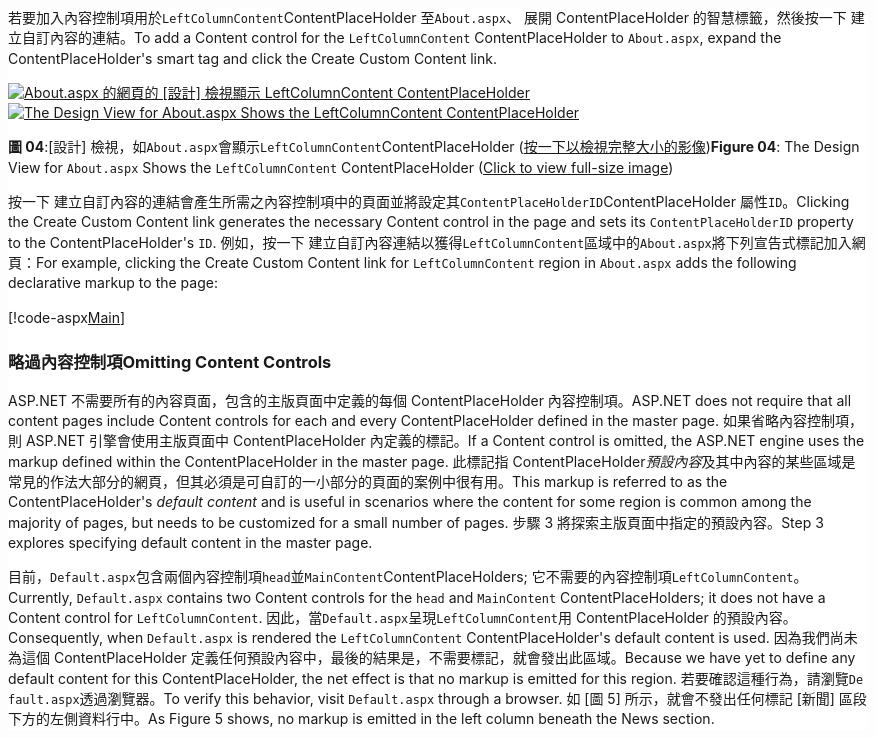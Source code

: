 <span data-ttu-id="9d7f8-155">若要加入內容控制項用於`LeftColumnContent`ContentPlaceHolder 至`About.aspx`、 展開 ContentPlaceHolder 的智慧標籤，然後按一下 建立自訂內容的連結。</span><span class="sxs-lookup"><span data-stu-id="9d7f8-155">To add a Content control for the `LeftColumnContent` ContentPlaceHolder to `About.aspx`, expand the ContentPlaceHolder's smart tag and click the Create Custom Content link.</span></span>


<span data-ttu-id="9d7f8-156">[![About.aspx 的網頁的 [設計] 檢視顯示 LeftColumnContent ContentPlaceHolder](multiple-contentplaceholders-and-default-content-cs/_static/image11.png)](multiple-contentplaceholders-and-default-content-cs/_static/image10.png)</span><span class="sxs-lookup"><span data-stu-id="9d7f8-156">[![The Design View for About.aspx Shows the LeftColumnContent ContentPlaceHolder](multiple-contentplaceholders-and-default-content-cs/_static/image11.png)](multiple-contentplaceholders-and-default-content-cs/_static/image10.png)</span></span>

<span data-ttu-id="9d7f8-157">**圖 04**:[設計] 檢視，如`About.aspx`會顯示`LeftColumnContent`ContentPlaceHolder ([按一下以檢視完整大小的影像](multiple-contentplaceholders-and-default-content-cs/_static/image12.png))</span><span class="sxs-lookup"><span data-stu-id="9d7f8-157">**Figure 04**: The Design View for `About.aspx` Shows the `LeftColumnContent` ContentPlaceHolder  ([Click to view full-size image](multiple-contentplaceholders-and-default-content-cs/_static/image12.png))</span></span>


<span data-ttu-id="9d7f8-158">按一下 建立自訂內容的連結會產生所需之內容控制項中的頁面並將設定其`ContentPlaceHolderID`ContentPlaceHolder 屬性`ID`。</span><span class="sxs-lookup"><span data-stu-id="9d7f8-158">Clicking the Create Custom Content link generates the necessary Content control in the page and sets its `ContentPlaceHolderID` property to the ContentPlaceHolder's `ID`.</span></span> <span data-ttu-id="9d7f8-159">例如，按一下 建立自訂內容連結以獲得`LeftColumnContent`區域中的`About.aspx`將下列宣告式標記加入網頁：</span><span class="sxs-lookup"><span data-stu-id="9d7f8-159">For example, clicking the Create Custom Content link for `LeftColumnContent` region in `About.aspx` adds the following declarative markup to the page:</span></span>

[!code-aspx[Main](multiple-contentplaceholders-and-default-content-cs/samples/sample3.aspx)]

### <a name="omitting-content-controls"></a><span data-ttu-id="9d7f8-160">略過內容控制項</span><span class="sxs-lookup"><span data-stu-id="9d7f8-160">Omitting Content Controls</span></span>

<span data-ttu-id="9d7f8-161">ASP.NET 不需要所有的內容頁面，包含的主版頁面中定義的每個 ContentPlaceHolder 內容控制項。</span><span class="sxs-lookup"><span data-stu-id="9d7f8-161">ASP.NET does not require that all content pages include Content controls for each and every ContentPlaceHolder defined in the master page.</span></span> <span data-ttu-id="9d7f8-162">如果省略內容控制項，則 ASP.NET 引擎會使用主版頁面中 ContentPlaceHolder 內定義的標記。</span><span class="sxs-lookup"><span data-stu-id="9d7f8-162">If a Content control is omitted, the ASP.NET engine uses the markup defined within the ContentPlaceHolder in the master page.</span></span> <span data-ttu-id="9d7f8-163">此標記指 ContentPlaceHolder*預設內容*及其中內容的某些區域是常見的作法大部分的網頁，但其必須是可自訂的一小部分的頁面的案例中很有用。</span><span class="sxs-lookup"><span data-stu-id="9d7f8-163">This markup is referred to as the ContentPlaceHolder's *default content* and is useful in scenarios where the content for some region is common among the majority of pages, but needs to be customized for a small number of pages.</span></span> <span data-ttu-id="9d7f8-164">步驟 3 將探索主版頁面中指定的預設內容。</span><span class="sxs-lookup"><span data-stu-id="9d7f8-164">Step 3 explores specifying default content in the master page.</span></span>

<span data-ttu-id="9d7f8-165">目前，`Default.aspx`包含兩個內容控制項`head`並`MainContent`ContentPlaceHolders; 它不需要的內容控制項`LeftColumnContent`。</span><span class="sxs-lookup"><span data-stu-id="9d7f8-165">Currently, `Default.aspx` contains two Content controls for the `head` and `MainContent` ContentPlaceHolders; it does not have a Content control for `LeftColumnContent`.</span></span> <span data-ttu-id="9d7f8-166">因此，當`Default.aspx`呈現`LeftColumnContent`用 ContentPlaceHolder 的預設內容。</span><span class="sxs-lookup"><span data-stu-id="9d7f8-166">Consequently, when `Default.aspx` is rendered the `LeftColumnContent` ContentPlaceHolder's default content is used.</span></span> <span data-ttu-id="9d7f8-167">因為我們尚未為這個 ContentPlaceHolder 定義任何預設內容中，最後的結果是，不需要標記，就會發出此區域。</span><span class="sxs-lookup"><span data-stu-id="9d7f8-167">Because we have yet to define any default content for this ContentPlaceHolder, the net effect is that no markup is emitted for this region.</span></span> <span data-ttu-id="9d7f8-168">若要確認這種行為，請瀏覽`Default.aspx`透過瀏覽器。</span><span class="sxs-lookup"><span data-stu-id="9d7f8-168">To verify this behavior, visit `Default.aspx` through a browser.</span></span> <span data-ttu-id="9d7f8-169">如 [圖 5] 所示，就會不發出任何標記 [新聞] 區段下方的左側資料行中。</span><span class="sxs-lookup"><span data-stu-id="9d7f8-169">As Figure 5 shows, no markup is emitted in the left column beneath the News section.</span></span>
